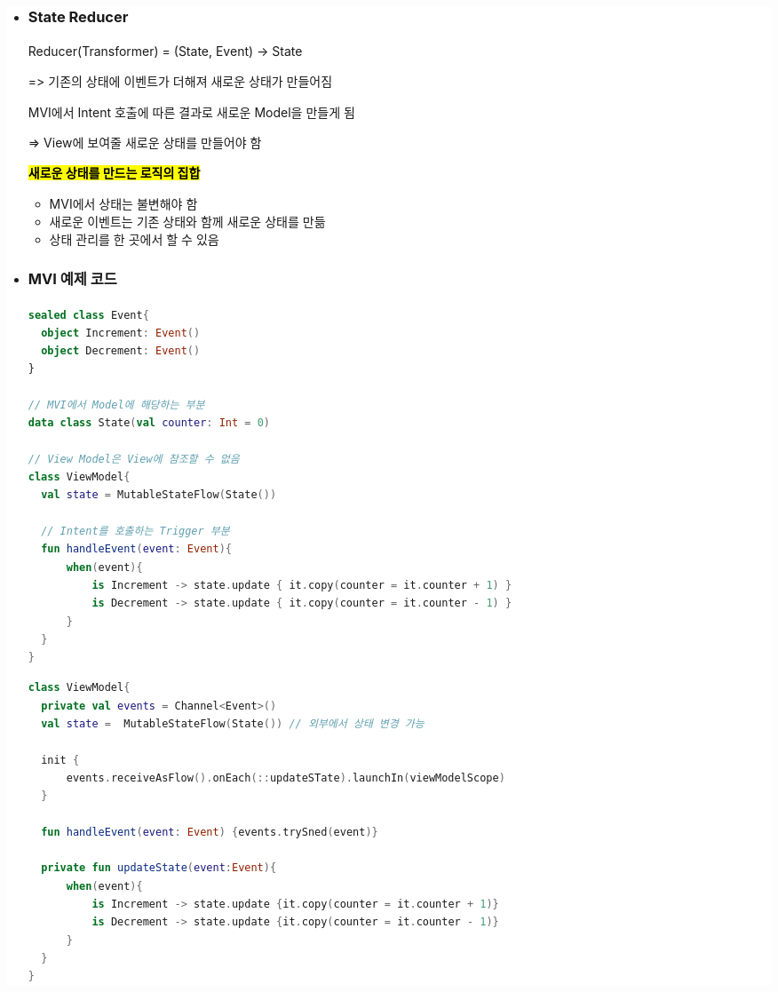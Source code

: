 + ### State Reducer

    Reducer(Transformer) = (State, Event) -> State

    => 기존의 상태에 이벤트가 더해져 새로운 상태가 만들어짐
    

    MVI에서 Intent 호출에 따른 결과로 새로운 Model을 만들게 됨

    => View에 보여줄 새로운 상태를 만들어야 함

    <mark>**새로운 상태를 만드는 로직의 집합**</mark>

    + MVI에서 상태는 불변해야 함
    + 새로운 이벤트는 기존 상태와 함께 새로운 상태를 만듦
    + 상태 관리를 한 곳에서 할 수 있음

+ ### MVI 예제 코드
  ```kotlin
  sealed class Event{
    object Increment: Event()
    object Decrement: Event()
  }

  // MVI에서 Model에 해당하는 부분
  data class State(val counter: Int = 0)

  // View Model은 View에 참조할 수 없음
  class ViewModel{
    val state = MutableStateFlow(State())

    // Intent를 호출하는 Trigger 부분
    fun handleEvent(event: Event){
        when(event){
            is Increment -> state.update { it.copy(counter = it.counter + 1) }
            is Decrement -> state.update { it.copy(counter = it.counter - 1) }
        }
    }
  }
  ```


  ```kotlin
  class ViewModel{
    private val events = Channel<Event>()
    val state =  MutableStateFlow(State()) // 외부에서 상태 변경 가능

    init {
        events.receiveAsFlow().onEach(::updateSTate).launchIn(viewModelScope)
    }

    fun handleEvent(event: Event) {events.trySned(event)}

    private fun updateState(event:Event){
        when(event){
            is Increment -> state.update {it.copy(counter = it.counter + 1)}
            is Decrement -> state.update {it.copy(counter = it.counter - 1)}
        }
    }
  }
  ```
